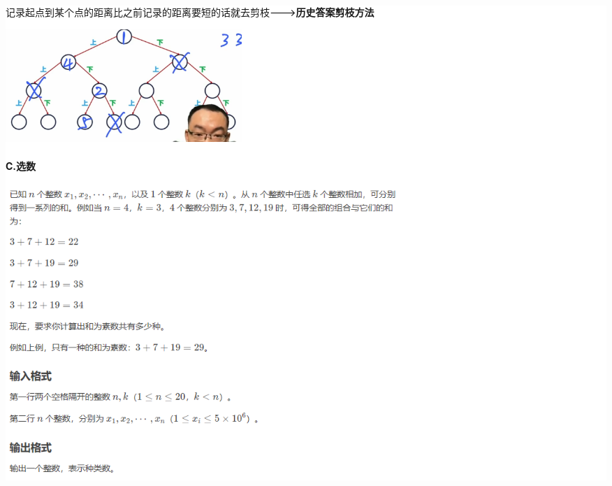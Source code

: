 记录起点到某个点的距离比之前记录的距离要短的话就去剪枝--->**历史答案剪枝方法**

<img src="./image3/image-20231011195604385.png" alt="image-20231011195604385" style="zoom: 33%;" />

#### C.选数

<img src="./image3/image-20231011194301199.png" alt="image-20231011194301199" style="zoom:80%;" />
